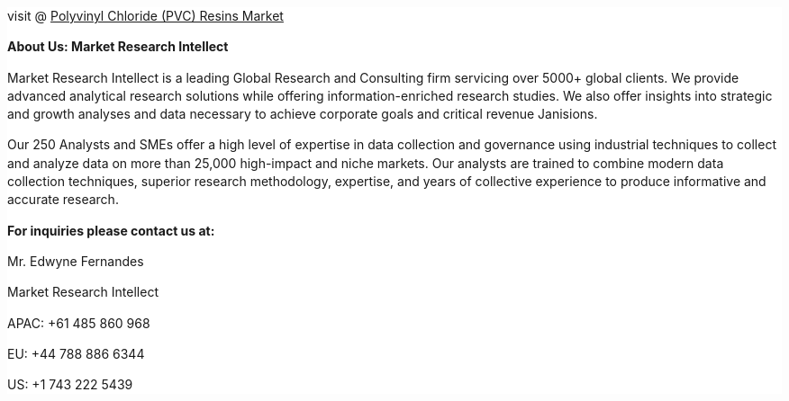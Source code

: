 visit&nbsp;@</strong>&nbsp;</span><span class="font-[700]"><a href="https://www.marketresearchintellect.com/product/global-polyvinyl-chloride-pvc-resins-market/?utm_source=Linkedin&utm_medium=041" target="_blank" data-tracking-control-name="article-ssr-frontend-pulse_little-text-block" data-tracking-will-navigate="" data-test-link="">Polyvinyl Chloride (PVC) Resins Market</a></span></p><p><strong><span class="font-[700]">About Us: Market Research Intellect</span></strong></p><p><span class="">Market Research Intellect is a leading Global Research and Consulting firm servicing over 5000+ global clients. We provide advanced analytical research solutions while offering information-enriched research studies.&nbsp;</span>We also offer insights into strategic and growth analyses and data necessary to achieve corporate goals and critical revenue Janisions.</p><p><span class="">Our 250 Analysts and SMEs offer a high level of expertise in data collection and governance using industrial techniques to collect and analyze data on more than 25,000 high-impact and niche markets. Our analysts are trained to combine modern data collection techniques, superior research methodology, expertise, and years of collective experience to produce informative and accurate research.</span></p><p><strong>For inquiries please contact us at:</strong></p><p>Mr. Edwyne Fernandes</p><p>Market Research Intellect</p><p>APAC: +61 485 860 968</p><p>EU: +44 788 886 6344</p><p>US: +1 743 222 5439</p>
